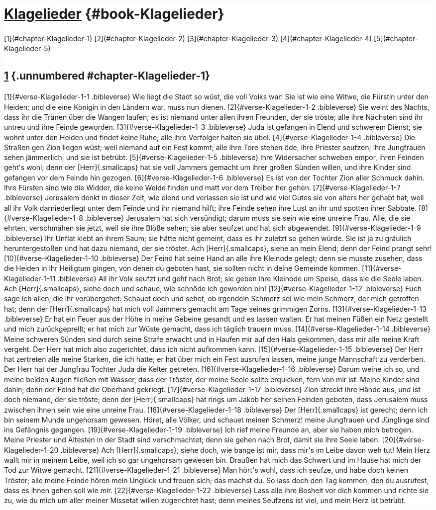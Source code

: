 # [Klagelieder](ch001.xhtml) {#book-Klagelieder}

<div id="chapterlinks-Klagelieder" class="chapterlinks">[1](#chapter-Klagelieder-1) [2](#chapter-Klagelieder-2) [3](#chapter-Klagelieder-3) [4](#chapter-Klagelieder-4) [5](#chapter-Klagelieder-5) </div>

## [1](#book-Klagelieder) {.unnumbered #chapter-Klagelieder-1}
[1]{#verse-Klagelieder-1-1 .bibleverse} Wie liegt die Stadt so wüst, die voll Volks war! Sie ist wie eine Witwe, die Fürstin unter den Heiden; und die eine Königin in den Ländern war, muss nun dienen. [2]{#verse-Klagelieder-1-2 .bibleverse} Sie weint des Nachts, dass ihr die Tränen über die Wangen laufen; es ist niemand unter allen ihren Freunden, der sie tröste; alle ihre Nächsten sind ihr untreu und ihre Feinde geworden. [3]{#verse-Klagelieder-1-3 .bibleverse} Juda ist gefangen in Elend und schwerem Dienst; sie wohnt unter den Heiden und findet keine Ruhe; alle ihre Verfolger halten sie übel. [4]{#verse-Klagelieder-1-4 .bibleverse} Die Straßen gen Zion liegen wüst; weil niemand auf ein Fest kommt; alle ihre Tore stehen öde, ihre Priester seufzen; ihre Jungfrauen sehen jämmerlich, und sie ist betrübt. [5]{#verse-Klagelieder-1-5 .bibleverse} Ihre Widersacher schweben empor, ihren Feinden geht's wohl; denn der [Herr]{.smallcaps} hat sie voll Jammers gemacht um ihrer großen Sünden willen, und ihre Kinder sind gefangen vor dem Feinde hin gezogen. [6]{#verse-Klagelieder-1-6 .bibleverse} Es ist von der Tochter Zion aller Schmuck dahin. Ihre Fürsten sind wie die Widder, die keine Weide finden und matt vor dem Treiber her gehen. [7]{#verse-Klagelieder-1-7 .bibleverse} Jerusalem denkt in dieser Zeit, wie elend und verlassen sie ist und wie viel Gutes sie von alters her gehabt hat, weil all ihr Volk darniederliegt unter dem Feinde und ihr niemand hilft; ihre Feinde sehen ihre Lust an ihr und spotten ihrer Sabbate. [8]{#verse-Klagelieder-1-8 .bibleverse} Jerusalem hat sich versündigt; darum muss sie sein wie eine unreine Frau. Alle, die sie ehrten, verschmähen sie jetzt, weil sie ihre Blöße sehen; sie aber seufzet und hat sich abgewendet. [9]{#verse-Klagelieder-1-9 .bibleverse} Ihr Unflat klebt an ihrem Saum; sie hätte nicht gemeint, dass es ihr zuletzt so gehen würde. Sie ist ja zu gräulich heruntergestoßen und hat dazu niemand, der sie tröstet. Ach [Herr]{.smallcaps}, siehe an mein Elend; denn der Feind prangt sehr! [10]{#verse-Klagelieder-1-10 .bibleverse} Der Feind hat seine Hand an alle ihre Kleinode gelegt; denn sie musste zusehen, dass die Heiden in ihr Heiligtum gingen, von denen du geboten hast, sie sollten nicht in deine Gemeinde kommen. [11]{#verse-Klagelieder-1-11 .bibleverse} All ihr Volk seufzt und geht nach Brot; sie geben ihre Kleinode um Speise, dass sie die Seele laben. Ach [Herr]{.smallcaps}, siehe doch und schaue, wie schnöde ich geworden bin! [12]{#verse-Klagelieder-1-12 .bibleverse} Euch sage ich allen, die ihr vorübergehet: Schauet doch und sehet, ob irgendein Schmerz sei wie mein Schmerz, der mich getroffen hat; denn der [Herr]{.smallcaps} hat mich voll Jammers gemacht am Tage seines grimmigen Zorns. [13]{#verse-Klagelieder-1-13 .bibleverse} Er hat ein Feuer aus der Höhe in meine Gebeine gesandt und es lassen walten. Er hat meinen Füßen ein Netz gestellt und mich zurückgeprellt; er hat mich zur Wüste gemacht, dass ich täglich trauern muss. [14]{#verse-Klagelieder-1-14 .bibleverse} Meine schweren Sünden sind durch seine Strafe erwacht und in Haufen mir auf den Hals gekommen, dass mir alle meine Kraft vergeht. Der Herr hat mich also zugerichtet, dass ich nicht aufkommen kann. [15]{#verse-Klagelieder-1-15 .bibleverse} Der Herr hat zertreten alle meine Starken, die ich hatte; er hat über mich ein Fest ausrufen lassen, meine junge Mannschaft zu verderben. Der Herr hat der Jungfrau Tochter Juda die Kelter getreten. [16]{#verse-Klagelieder-1-16 .bibleverse} Darum weine ich so, und meine beiden Augen fließen mit Wasser, dass der Tröster, der meine Seele sollte erquicken, fern von mir ist. Meine Kinder sind dahin; denn der Feind hat die Oberhand gekriegt. [17]{#verse-Klagelieder-1-17 .bibleverse} Zion streckt ihre Hände aus, und ist doch niemand, der sie tröste; denn der [Herr]{.smallcaps} hat rings um Jakob her seinen Feinden geboten, dass Jerusalem muss zwischen ihnen sein wie eine unreine Frau. [18]{#verse-Klagelieder-1-18 .bibleverse} Der [Herr]{.smallcaps} ist gerecht; denn ich bin seinem Munde ungehorsam gewesen. Höret, alle Völker, und schauet meinen Schmerz! meine Jungfrauen und Jünglinge sind ins Gefängnis gegangen. [19]{#verse-Klagelieder-1-19 .bibleverse} Ich rief meine Freunde an, aber sie haben mich betrogen. Meine Priester und Ältesten in der Stadt sind verschmachtet; denn sie gehen nach Brot, damit sie ihre Seele laben. [20]{#verse-Klagelieder-1-20 .bibleverse} Ach [Herr]{.smallcaps}, siehe doch, wie bange ist mir, dass mir's im Leibe davon weh tut! Mein Herz wallt mir in meinem Leibe, weil ich so gar ungehorsam gewesen bin. Draußen hat mich das Schwert und im Hause hat mich der Tod zur Witwe gemacht. [21]{#verse-Klagelieder-1-21 .bibleverse} Man hört's wohl, dass ich seufze, und habe doch keinen Tröster; alle meine Feinde hören mein Unglück und freuen sich; das machst du. So lass doch den Tag kommen, den du ausrufest, dass es ihnen gehen soll wie mir. [22]{#verse-Klagelieder-1-22 .bibleverse} Lass alle ihre Bosheit vor dich kommen und richte sie zu, wie du mich um aller meiner Missetat willen zugerichtet hast; denn meines Seufzens ist viel, und mein Herz ist betrübt.
